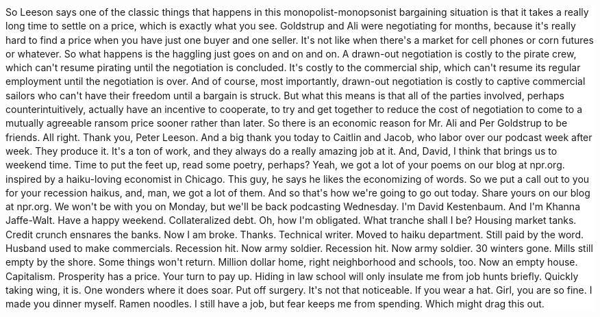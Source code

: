 So Leeson says one of the classic things that happens
in this monopolist-monopsonist bargaining situation
is that it takes a really long time to settle on a price,
which is exactly what you see.
Goldstrup and Ali were negotiating for months,
because it's really hard to find a price when you have just one buyer and one seller.
It's not like when there's a market for cell phones or corn futures or whatever.
So what happens is the haggling just goes on and on and on.
A drawn-out negotiation is costly to the pirate crew,
which can't resume pirating until the negotiation is concluded.
It's costly to the commercial ship, which can't resume its regular employment
until the negotiation is over.
And of course, most importantly, drawn-out negotiation is costly
to captive commercial sailors who can't have their freedom
until a bargain is struck.
But what this means is that all of the parties involved,
perhaps counterintuitively, actually have an incentive to cooperate,
to try and get together to reduce the cost of negotiation
to come to a mutually agreeable ransom price sooner rather than later.
So there is an economic reason for Mr. Ali and Per Goldstrup to be friends.
All right. Thank you, Peter Leeson.
And a big thank you today to Caitlin and Jacob,
who labor over our podcast week after week.
They produce it. It's a ton of work,
and they always do a really amazing job at it.
And, David, I think that brings us to weekend time.
Time to put the feet up, read some poetry, perhaps?
Yeah, we got a lot of your poems on our blog at npr.org.
inspired by a haiku-loving economist in Chicago.
This guy, he says he likes the economizing of words.
So we put a call out to you for your recession haikus,
and, man, we got a lot of them.
And so that's how we're going to go out today.
Share yours on our blog at npr.org.
We won't be with you on Monday, but we'll be back podcasting Wednesday.
I'm David Kestenbaum.
And I'm Khanna Jaffe-Walt. Have a happy weekend.
Collateralized debt. Oh, how I'm obligated.
What tranche shall I be?
Housing market tanks.
Credit crunch ensnares the banks.
Now I am broke. Thanks.
Technical writer. Moved to haiku department.
Still paid by the word.
Husband used to make commercials.
Recession hit. Now army soldier.
Recession hit. Now army soldier.
30 winters gone.
Mills still empty by the shore.
Some things won't return.
Million dollar home, right neighborhood and schools, too.
Now an empty house.
Capitalism. Prosperity has a price.
Your turn to pay up.
Hiding in law school will only insulate me from job hunts briefly.
Quickly taking wing, it is.
One wonders where it does soar.
Put off surgery. It's not that noticeable.
If you wear a hat.
Girl, you are so fine.
I made you dinner myself.
Ramen noodles.
I still have a job, but fear keeps me from spending.
Which might drag this out.